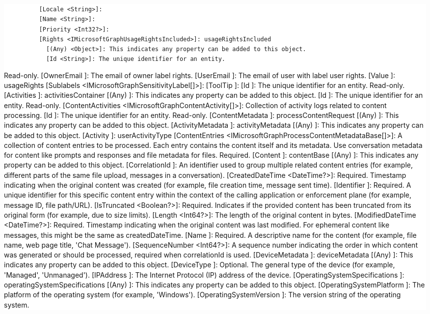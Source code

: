               [Locale <String>]: 
              [Name <String>]: 
              [Priority <Int32?>]: 
              [Rights <IMicrosoftGraphUsageRightsIncluded>]: usageRightsIncluded
                [(Any) <Object>]: This indicates any property can be added to this object.
                [Id <String>]: The unique identifier for an entity.
Read-only.
                [OwnerEmail <String>]: The email of owner label rights.
                [UserEmail <String>]: The email of user with label user rights.
                [Value <String>]: usageRights
              [Sublabels <IMicrosoftGraphSensitivityLabel[]>]: 
              [ToolTip <String>]: 
            [Id <String>]: The unique identifier for an entity.
Read-only.
            [Activities <IMicrosoftGraphActivitiesContainer>]: activitiesContainer
              [(Any) <Object>]: This indicates any property can be added to this object.
              [Id <String>]: The unique identifier for an entity.
Read-only.
              [ContentActivities <IMicrosoftGraphContentActivity[]>]: Collection of activity logs related to content processing.
                [Id <String>]: The unique identifier for an entity.
Read-only.
                [ContentMetadata <IMicrosoftGraphProcessContentRequest>]: processContentRequest
                  [(Any) <Object>]: This indicates any property can be added to this object.
                  [ActivityMetadata <IMicrosoftGraphActivityMetadata>]: activityMetadata
                    [(Any) <Object>]: This indicates any property can be added to this object.
                    [Activity <String>]: userActivityType
                  [ContentEntries <IMicrosoftGraphProcessContentMetadataBase[]>]: A collection of content entries to be processed.
Each entry contains the content itself and its metadata.
Use conversation metadata for content like prompts and responses and file metadata for files.
Required.
                    [Content <IMicrosoftGraphContentBase>]: contentBase
                      [(Any) <Object>]: This indicates any property can be added to this object.
                    [CorrelationId <String>]: An identifier used to group multiple related content entries (for example, different parts of the same file upload, messages in a conversation).
                    [CreatedDateTime <DateTime?>]: Required.
Timestamp indicating when the original content was created (for example, file creation time, message sent time).
                    [Identifier <String>]: Required.
A unique identifier for this specific content entry within the context of the calling application or enforcement plane (for example, message ID, file path/URL).
                    [IsTruncated <Boolean?>]: Required.
Indicates if the provided content has been truncated from its original form (for example, due to size limits).
                    [Length <Int64?>]: The length of the original content in bytes.
                    [ModifiedDateTime <DateTime?>]: Required.
Timestamp indicating when the original content was last modified.
For ephemeral content like messages, this might be the same as createdDateTime.
                    [Name <String>]: Required.
A descriptive name for the content (for example, file name, web page title, 'Chat Message').
                    [SequenceNumber <Int64?>]: A sequence number indicating the order in which content was generated or should be processed, required when correlationId is used.
                  [DeviceMetadata <IMicrosoftGraphDeviceMetadata>]: deviceMetadata
                    [(Any) <Object>]: This indicates any property can be added to this object.
                    [DeviceType <String>]: Optional.
The general type of the device (for example, 'Managed', 'Unmanaged').
                    [IPAddress <String>]: The Internet Protocol (IP) address of the device.
                    [OperatingSystemSpecifications <IMicrosoftGraphOperatingSystemSpecifications>]: operatingSystemSpecifications
                      [(Any) <Object>]: This indicates any property can be added to this object.
                      [OperatingSystemPlatform <String>]: The platform of the operating system (for example, 'Windows').
                      [OperatingSystemVersion <String>]: The version string of the operating system.